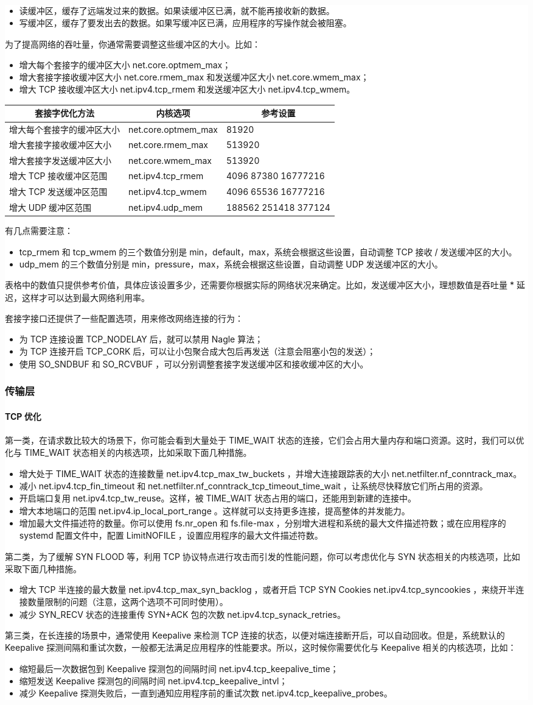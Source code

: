 - 读缓冲区，缓存了远端发过来的数据。如果读缓冲区已满，就不能再接收新的数据。
- 写缓冲区，缓存了要发出去的数据。如果写缓冲区已满，应用程序的写操作就会被阻塞。

为了提高网络的吞吐量，你通常需要调整这些缓冲区的大小。比如：

- 增大每个套接字的缓冲区大小 net.core.optmem_max；
- 增大套接字接收缓冲区大小 net.core.rmem_max 和发送缓冲区大小 net.core.wmem_max；
- 增大 TCP 接收缓冲区大小 net.ipv4.tcp_rmem 和发送缓冲区大小 net.ipv4.tcp_wmem。

| 套接字优化方法 | 内核选项 | 参考设置 |
| --- | --- | --- |
| 增大每个套接字的缓冲区大小 | net.core.optmem_max | 81920 |
| 增大套接字接收缓冲区大小 | net.core.rmem_max | 513920 |
| 增大套接字发送缓冲区大小 | net.core.wmem_max | 513920 |
| 增大 TCP 接收缓冲区范围 | net.ipv4.tcp_rmem | 4096 87380 16777216 |
| 增大 TCP 发送缓冲区范围 | net.ipv4.tcp_wmem | 4096 65536 16777216 |
| 增大 UDP 缓冲区范围 | net.ipv4.udp_mem | 188562 251418 377124 |

有几点需要注意：
- tcp_rmem 和 tcp_wmem 的三个数值分别是 min，default，max，系统会根据这些设置，自动调整 TCP 接收 / 发送缓冲区的大小。
- udp_mem 的三个数值分别是 min，pressure，max，系统会根据这些设置，自动调整 UDP 发送缓冲区的大小。

表格中的数值只提供参考价值，具体应该设置多少，还需要你根据实际的网络状况来确定。比如，发送缓冲区大小，理想数值是吞吐量 * 延迟，这样才可以达到最大网络利用率。

套接字接口还提供了一些配置选项，用来修改网络连接的行为：

- 为 TCP 连接设置 TCP_NODELAY 后，就可以禁用 Nagle 算法；
- 为 TCP 连接开启 TCP_CORK 后，可以让小包聚合成大包后再发送（注意会阻塞小包的发送）；
- 使用 SO_SNDBUF 和 SO_RCVBUF ，可以分别调整套接字发送缓冲区和接收缓冲区的大小。

### 传输层

#### TCP 优化

第一类，在请求数比较大的场景下，你可能会看到大量处于 TIME_WAIT 状态的连接，它们会占用大量内存和端口资源。这时，我们可以优化与 TIME_WAIT 状态相关的内核选项，比如采取下面几种措施。

- 增大处于 TIME_WAIT 状态的连接数量 net.ipv4.tcp_max_tw_buckets ，并增大连接跟踪表的大小 net.netfilter.nf_conntrack_max。
- 减小 net.ipv4.tcp_fin_timeout 和 net.netfilter.nf_conntrack_tcp_timeout_time_wait ，让系统尽快释放它们所占用的资源。
- 开启端口复用 net.ipv4.tcp_tw_reuse。这样，被 TIME_WAIT 状态占用的端口，还能用到新建的连接中。
- 增大本地端口的范围 net.ipv4.ip_local_port_range 。这样就可以支持更多连接，提高整体的并发能力。
- 增加最大文件描述符的数量。你可以使用 fs.nr_open 和 fs.file-max ，分别增大进程和系统的最大文件描述符数；或在应用程序的 systemd 配置文件中，配置 LimitNOFILE ，设置应用程序的最大文件描述符数。

第二类，为了缓解 SYN FLOOD 等，利用 TCP 协议特点进行攻击而引发的性能问题，你可以考虑优化与 SYN 状态相关的内核选项，比如采取下面几种措施。
- 增大 TCP 半连接的最大数量 net.ipv4.tcp_max_syn_backlog ，或者开启 TCP SYN Cookies net.ipv4.tcp_syncookies ，来绕开半连接数量限制的问题（注意，这两个选项不可同时使用）。
- 减少 SYN_RECV 状态的连接重传 SYN+ACK 包的次数 net.ipv4.tcp_synack_retries。

第三类，在长连接的场景中，通常使用 Keepalive 来检测 TCP 连接的状态，以便对端连接断开后，可以自动回收。但是，系统默认的 Keepalive 探测间隔和重试次数，一般都无法满足应用程序的性能要求。所以，这时候你需要优化与 Keepalive 相关的内核选项，比如：
- 缩短最后一次数据包到 Keepalive 探测包的间隔时间 net.ipv4.tcp_keepalive_time；
- 缩短发送 Keepalive 探测包的间隔时间 net.ipv4.tcp_keepalive_intvl；
- 减少 Keepalive 探测失败后，一直到通知应用程序前的重试次数 net.ipv4.tcp_keepalive_probes。
